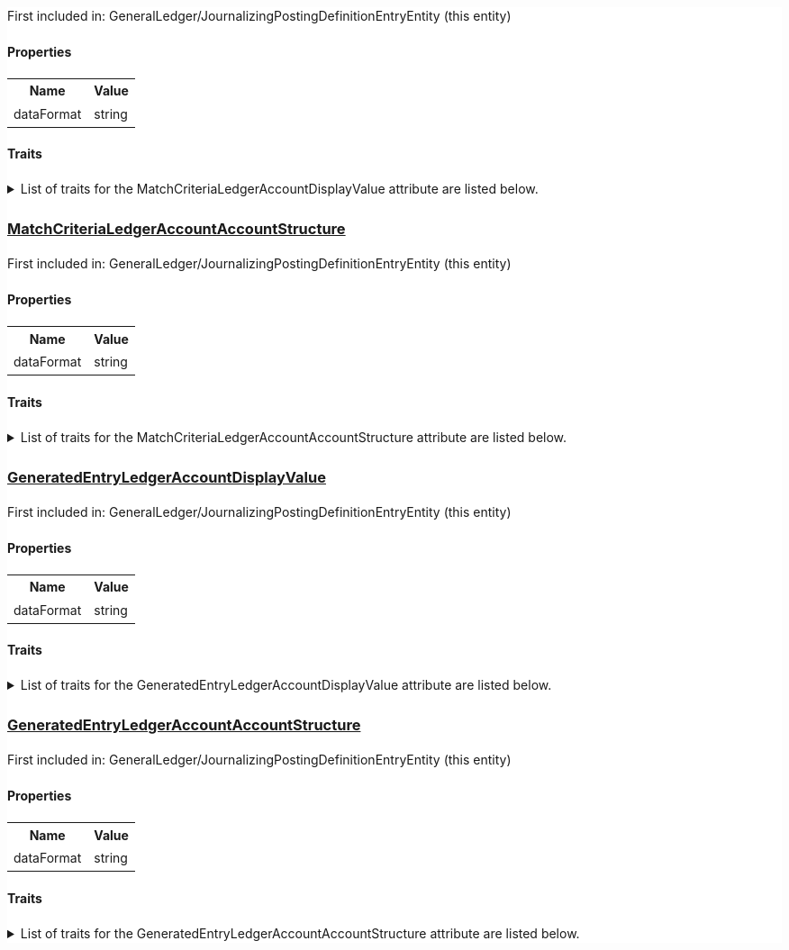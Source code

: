 First included in: GeneralLedger/JournalizingPostingDefinitionEntryEntity (this entity)  

#### Properties

<table><tr><th>Name</th><th>Value</th></tr><tr><td>dataFormat</td><td>string</td></tr></table>

#### Traits

<details><summary>List of traits for the MatchCriteriaLedgerAccountDisplayValue attribute are listed below.</summary></details>

### <a href=#MatchCriteriaLedgerAccountAccountStructure name="MatchCriteriaLedgerAccountAccountStructure">MatchCriteriaLedgerAccountAccountStructure</a>

First included in: GeneralLedger/JournalizingPostingDefinitionEntryEntity (this entity)  

#### Properties

<table><tr><th>Name</th><th>Value</th></tr><tr><td>dataFormat</td><td>string</td></tr></table>

#### Traits

<details><summary>List of traits for the MatchCriteriaLedgerAccountAccountStructure attribute are listed below.</summary></details>

### <a href=#GeneratedEntryLedgerAccountDisplayValue name="GeneratedEntryLedgerAccountDisplayValue">GeneratedEntryLedgerAccountDisplayValue</a>

First included in: GeneralLedger/JournalizingPostingDefinitionEntryEntity (this entity)  

#### Properties

<table><tr><th>Name</th><th>Value</th></tr><tr><td>dataFormat</td><td>string</td></tr></table>

#### Traits

<details><summary>List of traits for the GeneratedEntryLedgerAccountDisplayValue attribute are listed below.</summary></details>

### <a href=#GeneratedEntryLedgerAccountAccountStructure name="GeneratedEntryLedgerAccountAccountStructure">GeneratedEntryLedgerAccountAccountStructure</a>

First included in: GeneralLedger/JournalizingPostingDefinitionEntryEntity (this entity)  

#### Properties

<table><tr><th>Name</th><th>Value</th></tr><tr><td>dataFormat</td><td>string</td></tr></table>

#### Traits

<details><summary>List of traits for the GeneratedEntryLedgerAccountAccountStructure attribute are listed below.</summary></details>

